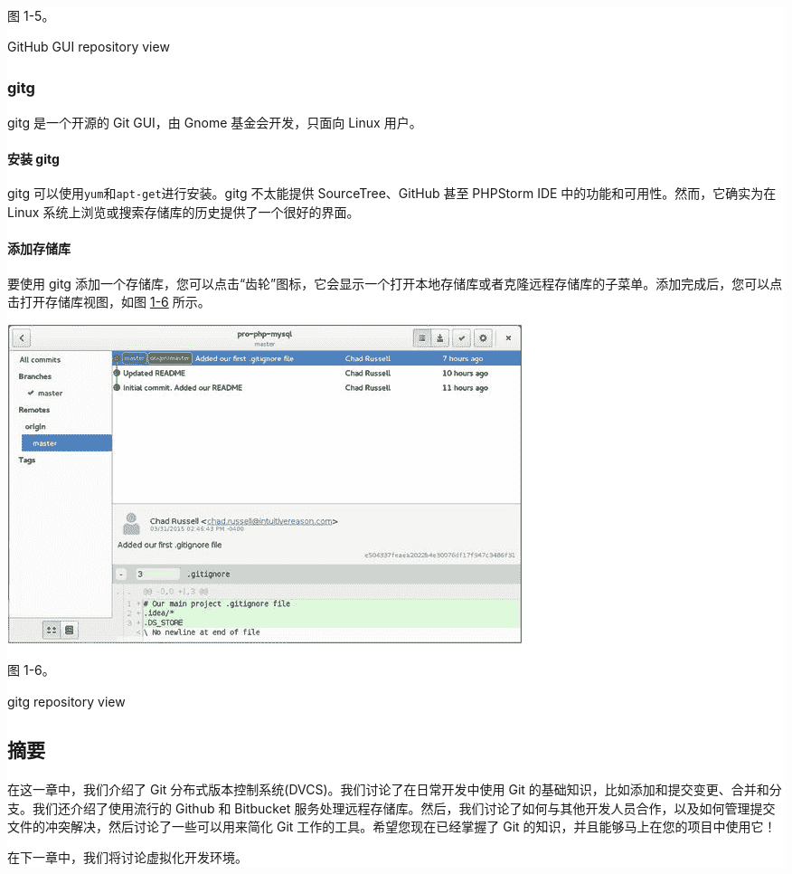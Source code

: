 图 1-5。

GitHub GUI repository view

### gitg

gitg 是一个开源的 Git GUI，由 Gnome 基金会开发，只面向 Linux 用户。

#### 安装 gitg

gitg 可以使用`yum`和`apt-get`进行安装。gitg 不太能提供 SourceTree、GitHub 甚至 PHPStorm IDE 中的功能和可用性。然而，它确实为在 Linux 系统上浏览或搜索存储库的历史提供了一个很好的界面。

#### 添加存储库

要使用 gitg 添加一个存储库，您可以点击“齿轮”图标，它会显示一个打开本地存储库或者克隆远程存储库的子菜单。添加完成后，您可以点击打开存储库视图，如图 [1-6](#Fig6) 所示。

![A332793_1_En_1_Fig6_HTML.jpg](img/A332793_1_En_1_Fig6_HTML.jpg)

图 1-6。

gitg repository view

## 摘要

在这一章中，我们介绍了 Git 分布式版本控制系统(DVCS)。我们讨论了在日常开发中使用 Git 的基础知识，比如添加和提交变更、合并和分支。我们还介绍了使用流行的 Github 和 Bitbucket 服务处理远程存储库。然后，我们讨论了如何与其他开发人员合作，以及如何管理提交文件的冲突解决，然后讨论了一些可以用来简化 Git 工作的工具。希望您现在已经掌握了 Git 的知识，并且能够马上在您的项目中使用它！

在下一章中，我们将讨论虚拟化开发环境。